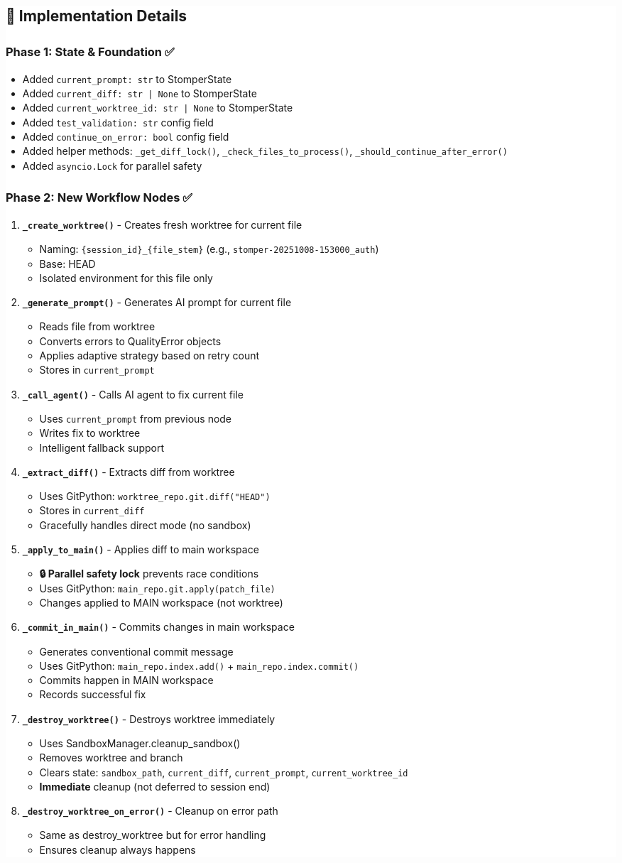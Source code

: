 
## 🔧 Implementation Details

### Phase 1: State & Foundation ✅
- Added `current_prompt: str` to StomperState
- Added `current_diff: str | None` to StomperState
- Added `current_worktree_id: str | None` to StomperState
- Added `test_validation: str` config field
- Added `continue_on_error: bool` config field
- Added helper methods: `_get_diff_lock()`, `_check_files_to_process()`, `_should_continue_after_error()`
- Added `asyncio.Lock` for parallel safety

### Phase 2: New Workflow Nodes ✅
1. **`_create_worktree()`** - Creates fresh worktree for current file
   - Naming: `{session_id}_{file_stem}` (e.g., `stomper-20251008-153000_auth`)
   - Base: HEAD
   - Isolated environment for this file only

2. **`_generate_prompt()`** - Generates AI prompt for current file
   - Reads file from worktree
   - Converts errors to QualityError objects
   - Applies adaptive strategy based on retry count
   - Stores in `current_prompt`

3. **`_call_agent()`** - Calls AI agent to fix current file
   - Uses `current_prompt` from previous node
   - Writes fix to worktree
   - Intelligent fallback support

4. **`_extract_diff()`** - Extracts diff from worktree
   - Uses GitPython: `worktree_repo.git.diff("HEAD")`
   - Stores in `current_diff`
   - Gracefully handles direct mode (no sandbox)

5. **`_apply_to_main()`** - Applies diff to main workspace
   - **🔒 Parallel safety lock** prevents race conditions
   - Uses GitPython: `main_repo.git.apply(patch_file)`
   - Changes applied to MAIN workspace (not worktree)

6. **`_commit_in_main()`** - Commits changes in main workspace
   - Generates conventional commit message
   - Uses GitPython: `main_repo.index.add()` + `main_repo.index.commit()`
   - Commits happen in MAIN workspace
   - Records successful fix

7. **`_destroy_worktree()`** - Destroys worktree immediately
   - Uses SandboxManager.cleanup_sandbox()
   - Removes worktree and branch
   - Clears state: `sandbox_path`, `current_diff`, `current_prompt`, `current_worktree_id`
   - **Immediate** cleanup (not deferred to session end)

8. **`_destroy_worktree_on_error()`** - Cleanup on error path
   - Same as destroy_worktree but for error handling
   - Ensures cleanup always happens
